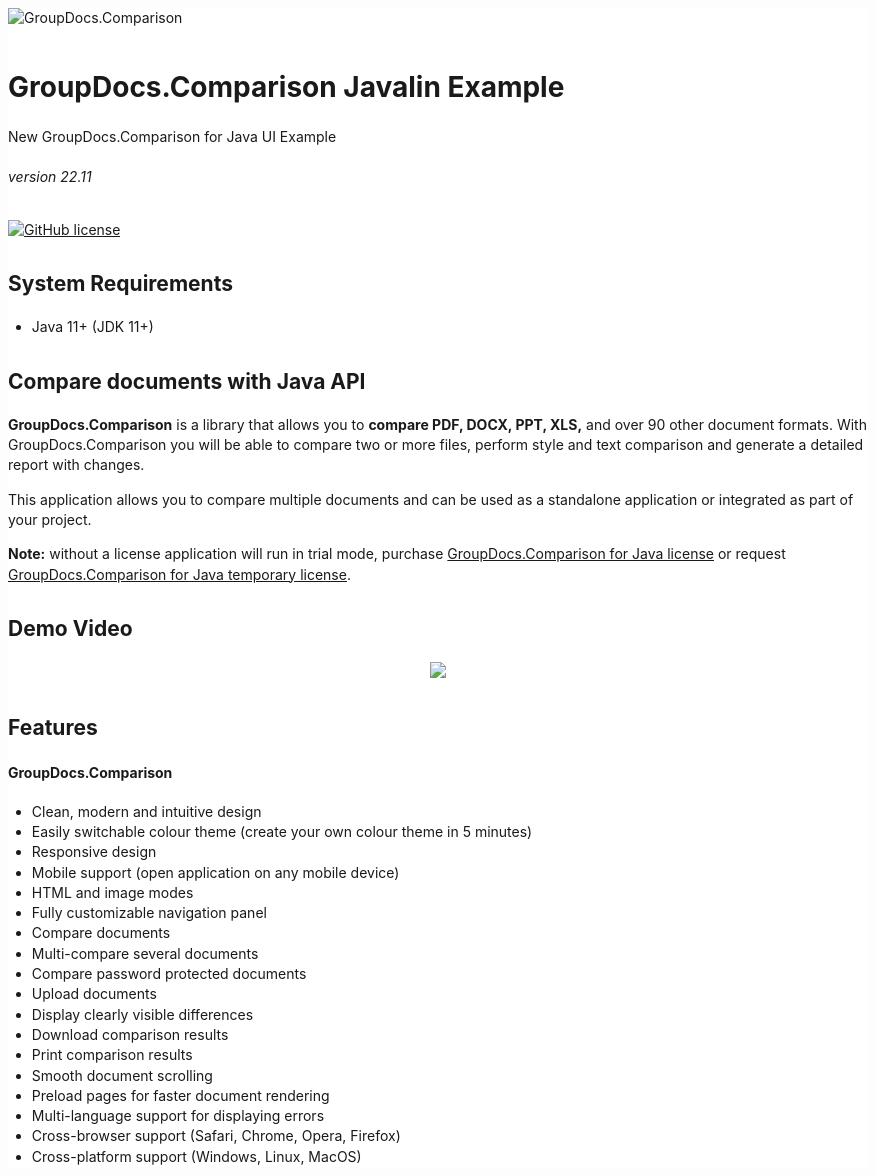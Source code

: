 ![GroupDocs.Comparison](https://raw.githubusercontent.com/groupdocs-comparison/groupdocs-comparison.github.io/master/resources/image/banner.png "GroupDocs.Comparison")
# GroupDocs.Comparison Javalin Example
New GroupDocs.Comparison for Java UI Example
###### version 22.11

[![GitHub license](https://img.shields.io/github/license/groupdocs-comparison/GroupDocs.Comparison-for-Java-Spring.svg)](https://github.com/groupdocs-comparison/GroupDocs.Comparison-for-Java/blob/master/Demos/Javalin/LICENSE)

## System Requirements
- Java 11+ (JDK 11+)


## Compare documents with Java API

**GroupDocs.Comparison** is a library that allows you to **compare PDF, DOCX, PPT, XLS,** and over 90 other document formats. With GroupDocs.Comparison you will be able to compare two or more files, perform style and text comparison and generate a detailed report with changes.

This application allows you to compare multiple documents and can be used as a standalone application or integrated as part of your project.

**Note:** without a license application will run in trial mode, purchase [GroupDocs.Comparison for Java license](https://purchase.groupdocs.com/order-online-step-1-of-8.aspx) or request [GroupDocs.Comparison for Java temporary license](https://purchase.groupdocs.com/temporary-license).


## Demo Video

<p align="center">
  <a title="Document comparison" href="https://www.youtube.com/watch?v=82RuvtV2qpw"> 
    <img src="https://raw.githubusercontent.com/groupdocs-comparison/groupdocs-comparison.github.io/master/resources/image/comparison.gif" width="100%" style="width:100%;">
  </a>
</p>


## Features
#### GroupDocs.Comparison
- Clean, modern and intuitive design
- Easily switchable colour theme (create your own colour theme in 5 minutes)
- Responsive design
- Mobile support (open application on any mobile device)
- HTML and image modes
- Fully customizable navigation panel
- Compare documents
- Multi-compare several documents
- Compare password protected documents
- Upload documents
- Display clearly visible differences
- Download comparison results
- Print comparison results
- Smooth document scrolling
- Preload pages for faster document rendering
- Multi-language support for displaying errors
- Cross-browser support (Safari, Chrome, Opera, Firefox)
- Cross-platform support (Windows, Linux, MacOS)
